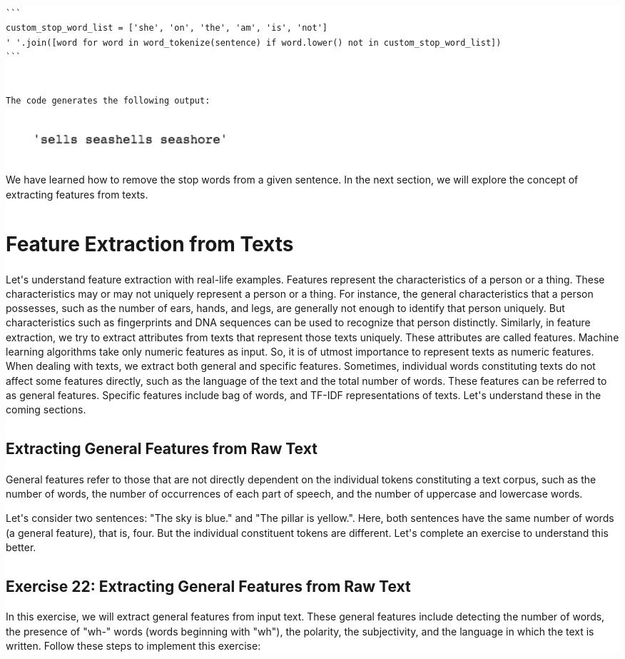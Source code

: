     ```
    custom_stop_word_list = ['she', 'on', 'the', 'am', 'is', 'not']
    ' '.join([word for word in word_tokenize(sentence) if word.lower() not in custom_stop_word_list])
    ```


    The code generates the following output:

![](./images/33.PNG)

We have learned how to remove the stop words from a given sentence. In
the next section, we will explore the concept of extracting features
from texts.

Feature Extraction from Texts
=============================

Let's understand feature extraction with real-life examples. Features
represent the characteristics of a person or a thing. These
characteristics may or may not uniquely represent a person or a thing.
For instance, the general characteristics that a person possesses, such
as the number of ears, hands, and legs, are generally not enough to
identify that person uniquely. But characteristics such as fingerprints
and DNA sequences can be used to recognize that person distinctly.
Similarly, in feature extraction, we try to extract attributes from
texts that represent those texts uniquely. These attributes are called
features. Machine learning algorithms take only numeric features as
input. So, it is of utmost importance to represent texts as numeric
features. When dealing with texts, we extract both general and specific
features. Sometimes, individual words constituting texts do not affect
some features directly, such as the language of the text and the total
number of words. These features can be referred to as general features.
Specific features include bag of words, and TF-IDF representations of
texts. Let's understand these in the coming sections.

Extracting General Features from Raw Text
-----------------------------------------

General features refer to those that are not directly dependent on the
individual tokens constituting a text corpus, such as the number of
words, the number of occurrences of each part of speech, and the number
of uppercase and lowercase words.

Let's consider two sentences: "The sky is blue." and "The pillar is
yellow.". Here, both sentences have the same number of words (a general
feature), that is, four. But the individual constituent tokens are
different. Let's complete an exercise to understand this better.

Exercise 22: Extracting General Features from Raw Text
------------------------------------------------------

In this exercise, we will extract general features from input text.
These general features include detecting the number of words, the
presence of "wh-" words (words beginning with "wh"), the polarity, the
subjectivity, and the language in which the text is written. Follow
these steps to implement this exercise:
